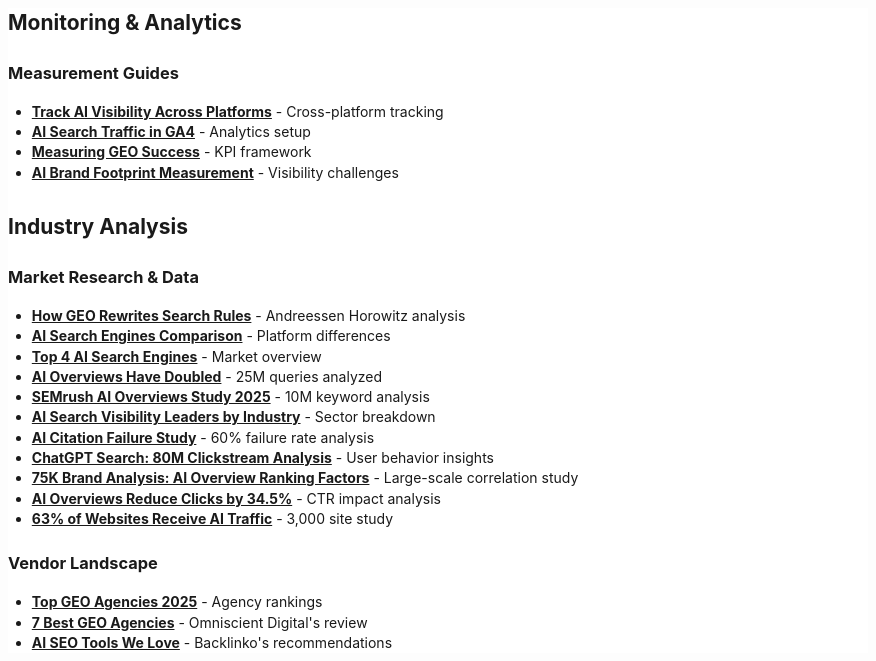 

## Monitoring & Analytics

### Measurement Guides

- **[Track AI Visibility Across Platforms](https://searchengineland.com/how-to-track-visibility-across-ai-platforms-454251)** - Cross-platform tracking
- **[AI Search Traffic in GA4](https://www.seoclarity.net/blog/track-ai-search-traffic)** - Analytics setup
- **[Measuring GEO Success](https://www.purplexmarketing.com/news/measuring-success-in-geo)** - KPI framework
- **[AI Brand Footprint Measurement](https://www.wholewhale.com/tips/measuring-your-ai-brand-footprint-the-hidden-visibility-challenge/)** - Visibility challenges

  

## Industry Analysis

### Market Research & Data

- **[How GEO Rewrites Search Rules](https://a16z.com/geo-over-seo/)** - Andreessen Horowitz analysis
- **[AI Search Engines Comparison](https://seranking.com/blog/chatgpt-vs-perplexity-vs-google-vs-bing-comparison-research/)** - Platform differences
- **[Top 4 AI Search Engines](https://research.aimultiple.com/ai-search-engine/)** - Market overview
- **[AI Overviews Have Doubled](https://ahrefs.com/blog/ai-overview-growth/)** - 25M queries analyzed
- **[SEMrush AI Overviews Study 2025](https://www.semrush.com/blog/semrush-ai-overviews-study/)** - 10M keyword analysis
- **[AI Search Visibility Leaders by Industry](https://www.seoclarity.net/blog/ai-search-visibility-leaders)** - Sector breakdown
- **[AI Citation Failure Study](https://www.niemanlab.org/2025/03/ai-search-engines-fail-to-produce-accurate-citations-in-over-60-of-tests-according-to-new-tow-center-study/)** - 60% failure rate analysis
- **[ChatGPT Search: 80M Clickstream Analysis](https://www.semrush.com/blog/chatgpt-search-insights/)** - User behavior insights
- **[75K Brand Analysis: AI Overview Ranking Factors](https://ahrefs.com/blog/ai-overview-brand-correlation/)** - Large-scale correlation study
- **[AI Overviews Reduce Clicks by 34.5%](https://ahrefs.com/blog/ai-overviews-reduce-clicks/)** - CTR impact analysis
- **[63% of Websites Receive AI Traffic](https://ahrefs.com/blog/ai-traffic-study/)** - 3,000 site study

### Vendor Landscape

- **[Top GEO Agencies 2025](https://firstpagesage.com/seo-blog/the-top-generative-engine-optimization-geo-agencies-of-2025/)** - Agency rankings
- **[7 Best GEO Agencies](https://beomniscient.com/blog/geo-agencies/)** - Omniscient Digital's review
- **[AI SEO Tools We Love](https://backlinko.com/ai-seo-tools)** - Backlinko's recommendations
